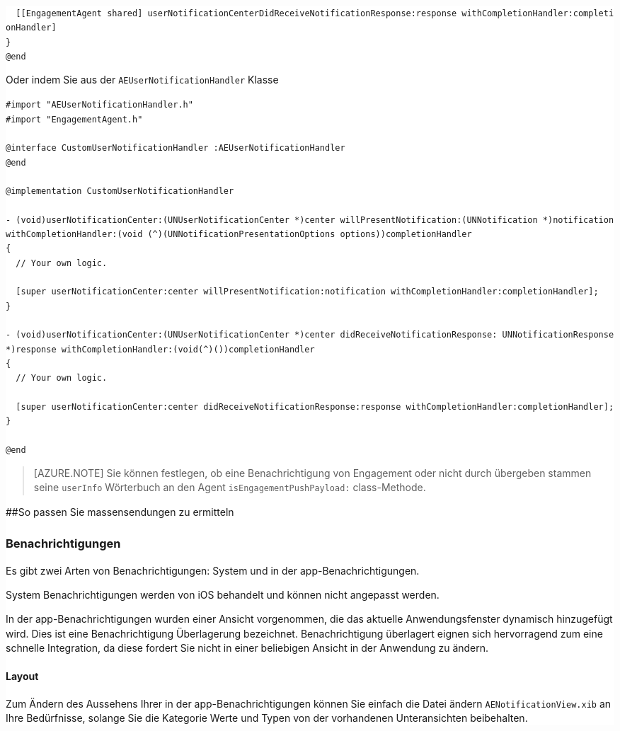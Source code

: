       [[EngagementAgent shared] userNotificationCenterDidReceiveNotificationResponse:response withCompletionHandler:completionHandler]
    }
    @end

Oder indem Sie aus der `AEUserNotificationHandler` Klasse

    #import "AEUserNotificationHandler.h"
    #import "EngagementAgent.h"

    @interface CustomUserNotificationHandler :AEUserNotificationHandler
    @end

    @implementation CustomUserNotificationHandler

    - (void)userNotificationCenter:(UNUserNotificationCenter *)center willPresentNotification:(UNNotification *)notification withCompletionHandler:(void (^)(UNNotificationPresentationOptions options))completionHandler
    {
      // Your own logic.

      [super userNotificationCenter:center willPresentNotification:notification withCompletionHandler:completionHandler];
    }

    - (void)userNotificationCenter:(UNUserNotificationCenter *)center didReceiveNotificationResponse: UNNotificationResponse *)response withCompletionHandler:(void(^)())completionHandler
    {
      // Your own logic.

      [super userNotificationCenter:center didReceiveNotificationResponse:response withCompletionHandler:completionHandler];
    }

    @end

> [AZURE.NOTE] Sie können festlegen, ob eine Benachrichtigung von Engagement oder nicht durch übergeben stammen seine `userInfo` Wörterbuch an den Agent `isEngagementPushPayload:` class-Methode.

##<a name="how-to-customize-campaigns"></a>So passen Sie massensendungen zu ermitteln

### <a name="notifications"></a>Benachrichtigungen

Es gibt zwei Arten von Benachrichtigungen: System und in der app-Benachrichtigungen.

System Benachrichtigungen werden von iOS behandelt und können nicht angepasst werden.

In der app-Benachrichtigungen wurden einer Ansicht vorgenommen, die das aktuelle Anwendungsfenster dynamisch hinzugefügt wird. Dies ist eine Benachrichtigung Überlagerung bezeichnet. Benachrichtigung überlagert eignen sich hervorragend zum eine schnelle Integration, da diese fordert Sie nicht in einer beliebigen Ansicht in der Anwendung zu ändern.

#### <a name="layout"></a>Layout

Zum Ändern des Aussehens Ihrer in der app-Benachrichtigungen können Sie einfach die Datei ändern `AENotificationView.xib` an Ihre Bedürfnisse, solange Sie die Kategorie Werte und Typen von der vorhandenen Unteransichten beibehalten.
